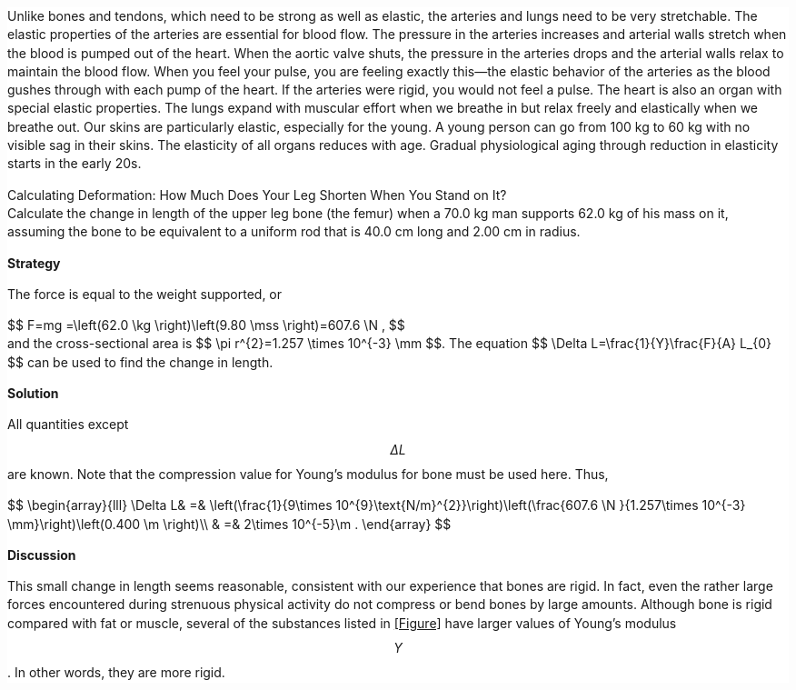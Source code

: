 Unlike bones and tendons, which need to be strong as well as elastic, the
arteries and lungs need to be very stretchable. The elastic properties of the
arteries are essential for blood flow. The pressure in the arteries increases
and arterial walls stretch when the blood is pumped out of the heart. When the
aortic valve shuts, the pressure in the arteries drops and the arterial walls
relax to maintain the blood flow. When you feel your pulse, you are feeling
exactly this—the elastic behavior of the arteries as the blood gushes through
with each pump of the heart. If the arteries were rigid, you would not feel a
pulse. The heart is also an organ with special elastic properties. The lungs
expand with muscular effort when we breathe in but relax freely and elastically
when we breathe out. Our skins are particularly elastic, especially for the
young. A young person can go from 100 kg to 60 kg with no visible sag in their
skins. The elasticity of all organs reduces with age. Gradual physiological
aging through reduction in elasticity starts in the early 20s.

<div data-type="example" markdown="1">
<div data-type="title">
Calculating Deformation: How Much Does Your Leg Shorten When You Stand on It?
</div>
Calculate the change in length of the upper leg bone (the femur) when a 70.0 kg
man supports 62.0 kg of his mass on it, assuming the bone to be equivalent to a
uniform rod that is 40.0 cm long and 2.00 cm in radius.

**Strategy**

The force is equal to the weight supported, or

<div data-type="equation" id="eip-843">
 $$ F=mg =\left(62.0 \kg \right)\left(9.80 \mss \right)=607.6 \N , $$
</div>
and the cross-sectional area is $$ \pi r^{2}=1.257 \times 10^{-3} \mm $$. The equation $$ \Delta L=\frac{1}{Y}\frac{F}{A} L_{0} $$
can be used to find the change in length.

**Solution**

All quantities except $$ \Delta L $$ are known. Note that the compression value
for Young’s modulus for bone must be used here. Thus,

<div data-type="equation" id="eip-24">
 $$ \begin{array}{lll}
\Delta L& =& \left(\frac{1}{9\times 10^{9}\text{N/m}^{2}}\right)\left(\frac{607.6 \N }{1.257\times 10^{-3} \mm}\right)\left(0.400 \m \right)\\
& =& 2\times 10^{-5}\m .
\end{array} $$
</div>

**Discussion**

This small change in length seems reasonable, consistent with our experience
that bones are rigid. In fact, even the rather large forces encountered during
strenuous physical activity do not compress or bend bones by large amounts.
Although bone is rigid compared with fat or muscle, several of the substances
listed in [[Figure]](#import-auto-id1165298671576) have larger values of Young’s
modulus $$ Y $$. In other words, they are more rigid.
